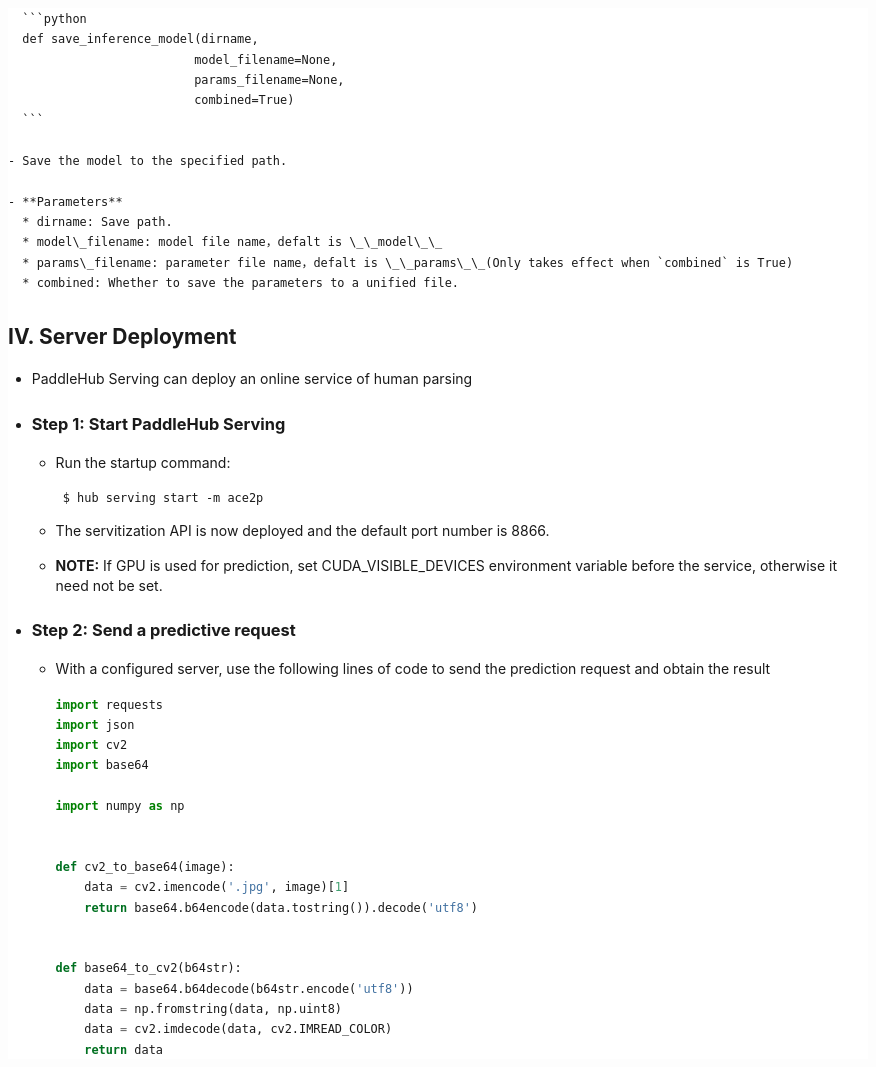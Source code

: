 
      ```python
      def save_inference_model(dirname,
                              model_filename=None,
                              params_filename=None,
                              combined=True)
      ```

    - Save the model to the specified path.

    - **Parameters**
      * dirname: Save path.
      * model\_filename: model file name，defalt is \_\_model\_\_
      * params\_filename: parameter file name，defalt is \_\_params\_\_(Only takes effect when `combined` is True)
      * combined: Whether to save the parameters to a unified file.


## IV. Server Deployment

- PaddleHub Serving can deploy an online service of  human parsing

- ### Step 1: Start PaddleHub Serving

  - Run the startup command:
  
    ```shell
     $ hub serving start -m ace2p
    ```

  - The servitization API is now deployed and the default port number is 8866.

  - **NOTE:**  If GPU is used for prediction, set CUDA_VISIBLE_DEVICES environment variable before the service, otherwise it need not be set.

- ### Step 2: Send a predictive request

  - With a configured server, use the following lines of code to send the prediction request and obtain the result


      ```python
      import requests
      import json
      import cv2
      import base64

      import numpy as np


      def cv2_to_base64(image):
          data = cv2.imencode('.jpg', image)[1]
          return base64.b64encode(data.tostring()).decode('utf8')


      def base64_to_cv2(b64str):
          data = base64.b64decode(b64str.encode('utf8'))
          data = np.fromstring(data, np.uint8)
          data = cv2.imdecode(data, cv2.IMREAD_COLOR)
          return data
